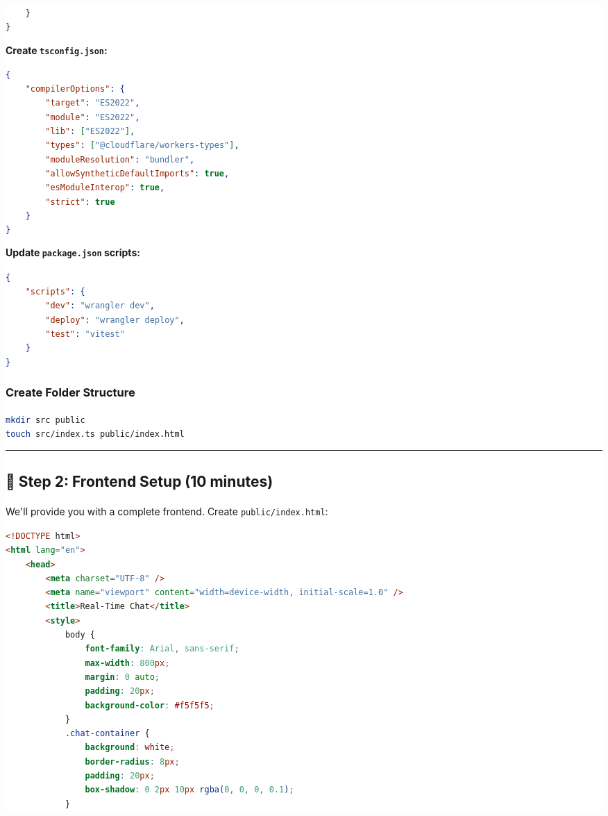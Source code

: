 ```jsonc
	}
}
```

**Create `tsconfig.json`:**

```json
{
	"compilerOptions": {
		"target": "ES2022",
		"module": "ES2022",
		"lib": ["ES2022"],
		"types": ["@cloudflare/workers-types"],
		"moduleResolution": "bundler",
		"allowSyntheticDefaultImports": true,
		"esModuleInterop": true,
		"strict": true
	}
}
```

**Update `package.json` scripts:**

```json
{
	"scripts": {
		"dev": "wrangler dev",
		"deploy": "wrangler deploy",
		"test": "vitest"
	}
}
```

### Create Folder Structure

```bash
mkdir src public
touch src/index.ts public/index.html
```

---

## 🎨 Step 2: Frontend Setup (10 minutes)

We'll provide you with a complete frontend. Create `public/index.html`:

```html
<!DOCTYPE html>
<html lang="en">
	<head>
		<meta charset="UTF-8" />
		<meta name="viewport" content="width=device-width, initial-scale=1.0" />
		<title>Real-Time Chat</title>
		<style>
			body {
				font-family: Arial, sans-serif;
				max-width: 800px;
				margin: 0 auto;
				padding: 20px;
				background-color: #f5f5f5;
			}
			.chat-container {
				background: white;
				border-radius: 8px;
				padding: 20px;
				box-shadow: 0 2px 10px rgba(0, 0, 0, 0.1);
			}
```